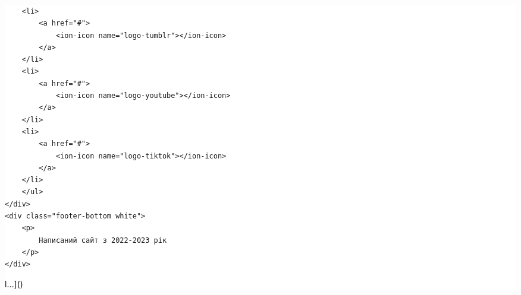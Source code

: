 		<li>
			<a href="#">
				<ion-icon name="logo-tumblr"></ion-icon>
			</a>
		</li>
		<li>
			<a href="#">
				<ion-icon name="logo-youtube"></ion-icon>
			</a>
		</li>
		<li>
			<a href="#">
				<ion-icon name="logo-tiktok"></ion-icon>
			</a>
		</li>
		</ul>
	</div>
	<div class="footer-bottom white">
		<p>
			Написаний сайт з 2022-2023 рік
		</p>
	</div>
</footer>
</div>
</div>
<script type="module" src="https://unpkg.com/ionicons@7.1.0/dist/ionicons/ionicons.esm.js"></script>
<script nomodule src="https://unpkg.com/ionicons@7.1.0/dist/ionicons/ionicons.js"></script>
<script src="https://ajax.googleapis.com/ajax/libs/jquery/3.6.4/jquery.min.js"></script>
<script src="./Фото/script.js"></script>
 </body>
</html>
l…]()
